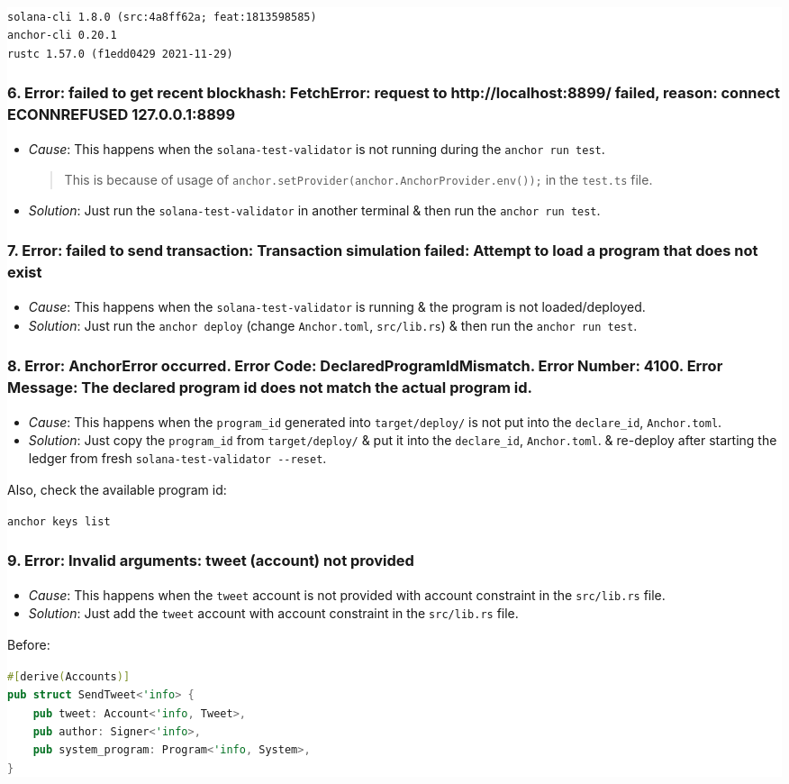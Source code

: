 ```console
solana-cli 1.8.0 (src:4a8ff62a; feat:1813598585)
anchor-cli 0.20.1
rustc 1.57.0 (f1edd0429 2021-11-29)
```

### 6. Error: failed to get recent blockhash: FetchError: request to http://localhost:8899/ failed, reason: connect ECONNREFUSED 127.0.0.1:8899

- _Cause_: This happens when the `solana-test-validator` is not running during the `anchor run test`.
  > This is because of usage of `anchor.setProvider(anchor.AnchorProvider.env());` in the `test.ts` file.
- _Solution_: Just run the `solana-test-validator` in another terminal & then run the `anchor run test`.

### 7. Error: failed to send transaction: Transaction simulation failed: Attempt to load a program that does not exist

- _Cause_: This happens when the `solana-test-validator` is running & the program is not loaded/deployed.
- _Solution_: Just run the `anchor deploy` (change `Anchor.toml`, `src/lib.rs`) & then run the `anchor run test`.

### 8. Error: AnchorError occurred. Error Code: DeclaredProgramIdMismatch. Error Number: 4100. Error Message: The declared program id does not match the actual program id.

- _Cause_: This happens when the `program_id` generated into `target/deploy/` is not put into the `declare_id`, `Anchor.toml`.
- _Solution_: Just copy the `program_id` from `target/deploy/` & put it into the `declare_id`, `Anchor.toml`. & re-deploy after starting the ledger from fresh `solana-test-validator --reset`.

Also, check the available program id:

```console
anchor keys list
```

### 9. Error: Invalid arguments: tweet (account) not provided

- _Cause_: This happens when the `tweet` account is not provided with account constraint in the `src/lib.rs` file.
- _Solution_: Just add the `tweet` account with account constraint in the `src/lib.rs` file.

Before:

```rs
#[derive(Accounts)]
pub struct SendTweet<'info> {
    pub tweet: Account<'info, Tweet>,
    pub author: Signer<'info>,
    pub system_program: Program<'info, System>,
}
```
